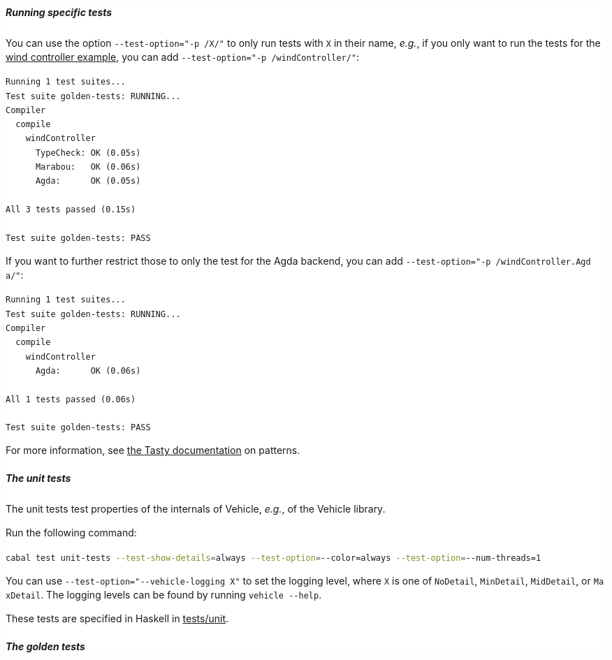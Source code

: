 ##### Running specific tests

You can use the option `--test-option="-p /X/"` to only run tests with `X` in their name, _e.g._, if you only want to run the tests for the [wind controller example](./examples/windController/), you can add `--test-option="-p /windController/"`:

```
Running 1 test suites...
Test suite golden-tests: RUNNING...
Compiler
  compile
    windController
      TypeCheck: OK (0.05s)
      Marabou:   OK (0.06s)
      Agda:      OK (0.05s)

All 3 tests passed (0.15s)

Test suite golden-tests: PASS
```

If you want to further restrict those to only the test for the Agda backend, you can add `--test-option="-p /windController.Agda/"`:

```
Running 1 test suites...
Test suite golden-tests: RUNNING...
Compiler
  compile
    windController
      Agda:      OK (0.06s)

All 1 tests passed (0.06s)

Test suite golden-tests: PASS
```

For more information, see [the Tasty documentation] on patterns.

##### The unit tests

The unit tests test properties of the internals of Vehicle, _e.g._, of the Vehicle library.

Run the following command:

```sh
cabal test unit-tests --test-show-details=always --test-option=--color=always --test-option=--num-threads=1
```

You can use `--test-option="--vehicle-logging X"` to set the logging level, where `X` is one of `NoDetail`, `MinDetail`, `MidDetail`, or `MaxDetail`. The logging levels can be found by running `vehicle --help`.

These tests are specified in Haskell in [tests/unit](./vehicle/tests/unit/).

##### The golden tests


[vehicle-lang/vehicle]: https://github.com/vehicle-lang/vehicle
[GHC]: https://www.haskell.org/ghc/
[Cabal]: https://www.haskell.org/cabal/
[build-vehicle.yml]: .github/workflows/build-vehicle.yml#
[GHCup]: https://www.haskell.org/ghcup/
[SWIG]: https://swig.org
[pipx]: https://pypa.github.io/pipx/
[Python]: https://www.python.org
[supported versions of CPython]: https://devguide.python.org/versions/
[pyenv]: https://github.com/pyenv/pyenv
[the Tasty testing framework]: https://hackage.haskell.org/package/tasty
[the Tasty documentation]: https://hackage.haskell.org/package/tasty#patterns
[tox]: https://tox.wiki/en/latest/
[pytest]: https://docs.pytest.org/en/latest/
[the pytest documentation]: https://docs.pytest.org/en/7.3.x/how-to/usage.html#specifying-which-tests-to-run
[editable mode]: https://pip.pypa.io/en/latest/topics/local-project-installs/
[the Pygments syntax highlighter]: https://pygments.org
[PyPI]: https://pypi.org
[the `vehicle_lang` project]: https://pypi.org/project/vehicle-lang/
[.pypirc file]: https://packaging.python.org/en/latest/specifications/pypirc/
[PyPI API token]: https://pypi.org/help/#apitoken
[VSCode]: https://code.visualstudio.com/
[pre-commit]: https://pre-commit.com/
[cabal-fmt]: https://hackage.haskell.org/package/cabal-fmt
[ormolu]: https://hackage.haskell.org/package/ormolu
[build]: https://pypi.org/project/build/
[manylinux]: https://github.com/pypa/manylinux#readme
